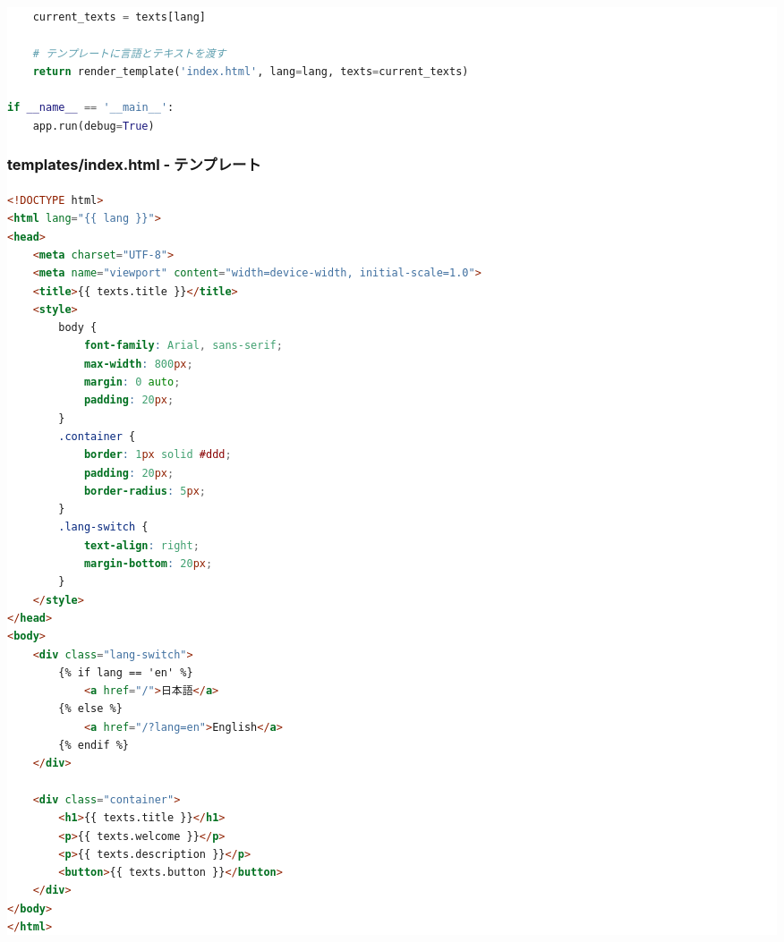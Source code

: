 ```python
    current_texts = texts[lang]
    
    # テンプレートに言語とテキストを渡す
    return render_template('index.html', lang=lang, texts=current_texts)

if __name__ == '__main__':
    app.run(debug=True)
```

### templates/index.html - テンプレート

```html
<!DOCTYPE html>
<html lang="{{ lang }}">
<head>
    <meta charset="UTF-8">
    <meta name="viewport" content="width=device-width, initial-scale=1.0">
    <title>{{ texts.title }}</title>
    <style>
        body {
            font-family: Arial, sans-serif;
            max-width: 800px;
            margin: 0 auto;
            padding: 20px;
        }
        .container {
            border: 1px solid #ddd;
            padding: 20px;
            border-radius: 5px;
        }
        .lang-switch {
            text-align: right;
            margin-bottom: 20px;
        }
    </style>
</head>
<body>
    <div class="lang-switch">
        {% if lang == 'en' %}
            <a href="/">日本語</a>
        {% else %}
            <a href="/?lang=en">English</a>
        {% endif %}
    </div>
    
    <div class="container">
        <h1>{{ texts.title }}</h1>
        <p>{{ texts.welcome }}</p>
        <p>{{ texts.description }}</p>
        <button>{{ texts.button }}</button>
    </div>
</body>
</html>
```

